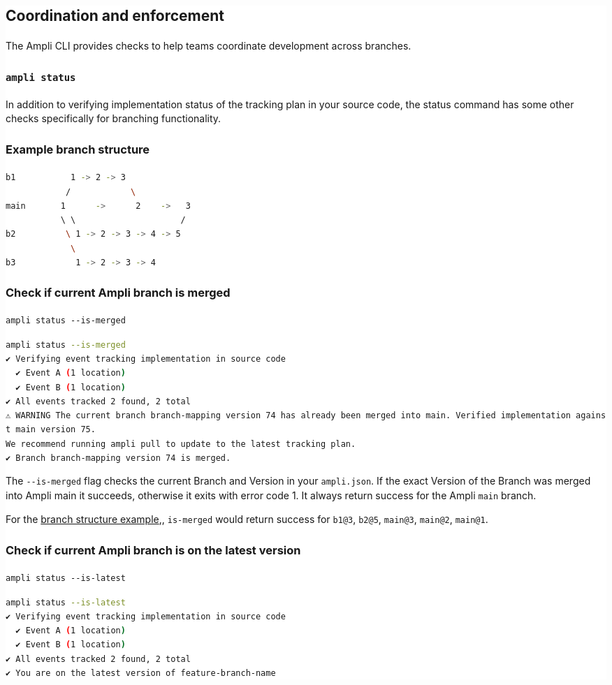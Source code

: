 ## Coordination and enforcement

The Ampli CLI provides checks to help teams coordinate development across branches.

### `ampli status`

In addition to verifying implementation status of the tracking plan in your source code, the status command has some other checks specifically for branching functionality.

### Example branch structure

```bash
b1           1 -> 2 -> 3
            /            \
main       1      ->      2    ->   3
           \ \                     /
b2          \ 1 -> 2 -> 3 -> 4 -> 5
             \
b3            1 -> 2 -> 3 -> 4
```

### Check if current Ampli branch is merged

`ampli status --is-merged`

```bash
ampli status --is-merged
✔ Verifying event tracking implementation in source code
  ✔ Event A (1 location)
  ✔ Event B (1 location)
✔ All events tracked 2 found, 2 total
⚠ WARNING The current branch branch-mapping version 74 has already been merged into main. Verified implementation against main version 75.
We recommend running ampli pull to update to the latest tracking plan.
✔ Branch branch-mapping version 74 is merged.
```

The `--is-merged` flag checks the current Branch and Version in your `ampli.json`. If the exact Version of the Branch was merged into Ampli main it succeeds, otherwise it exits with error code 1. It always return success for the Ampli `main` branch.

For the [branch structure example](#example-branch-structure),, `is-merged` would return success for `b1@3`, `b2@5`, `main@3`, `main@2`, `main@1`.

### Check if current Ampli branch is on the latest version

`ampli status --is-latest`

```bash
ampli status --is-latest
✔ Verifying event tracking implementation in source code
  ✔ Event A (1 location)
  ✔ Event B (1 location)
✔ All events tracked 2 found, 2 total
✔ You are on the latest version of feature-branch-name
```
